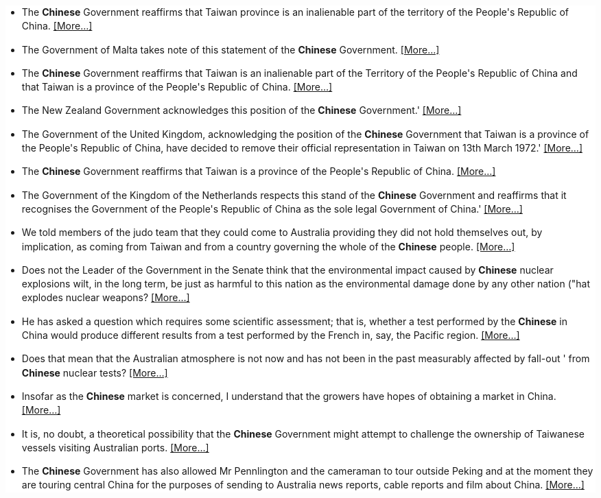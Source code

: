 * The **Chinese** Government reaffirms that Taiwan province is an inalienable part of the territory of the People's Republic of China. [[More&hellip;]](https://historichansard.net/senate/1973/19730313_senate_28_s55/#subdebate-senate-1973)

* The Government of Malta takes note of this statement of the **Chinese** Government. [[More&hellip;]](https://historichansard.net/senate/1973/19730313_senate_28_s55/#subdebate-senate-1973)

* The **Chinese** Government reaffirms that Taiwan is an inalienable part of the Territory of the People's Republic of China and that Taiwan is a province of the People's Republic of China. [[More&hellip;]](https://historichansard.net/senate/1973/19730313_senate_28_s55/#subdebate-senate-1973)

* The New Zealand Government acknowledges this position of the **Chinese** Government.' [[More&hellip;]](https://historichansard.net/senate/1973/19730313_senate_28_s55/#subdebate-senate-1973)

* The Government of the United Kingdom,  acknowledging  the position of the **Chinese** Government  that  Taiwan is a province of the People's Republic  of  China, have decided to remove their official representation in Taiwan on 13th March 1972.' [[More&hellip;]](https://historichansard.net/senate/1973/19730313_senate_28_s55/#subdebate-senate-1973)

* The **Chinese** Government reaffirms that Taiwan  is  a province of the People's Republic of China. [[More&hellip;]](https://historichansard.net/senate/1973/19730313_senate_28_s55/#subdebate-senate-1973)

* The Government of the Kingdom of the Netherlands respects this stand of the **Chinese** Government and reaffirms that it recognises the Government of the People's Republic of China as the sole legal Government of China.' [[More&hellip;]](https://historichansard.net/senate/1973/19730313_senate_28_s55/#subdebate-senate-1973)

* We told members of the judo team that they could come to Australia providing they did not hold themselves out, by implication, as coming from Taiwan and from a country governing the whole of the **Chinese** people. [[More&hellip;]](https://historichansard.net/senate/1973/19730314_senate_28_s55/#subdebate-senate-1973)

* Does not the Leader of the Government in the Senate think that the environmental impact caused by **Chinese** nuclear explosions wilt, in the long term, be just as harmful to this nation as the environmental damage done by any other nation ("hat explodes nuclear weapons? [[More&hellip;]](https://historichansard.net/senate/1973/19730314_senate_28_s55/#subdebate-senate-1973)

* He has asked a question which requires some scientific assessment; that is, whether a test performed by the **Chinese** in China would produce different results from a test performed by the French in, say, the Pacific region. [[More&hellip;]](https://historichansard.net/senate/1973/19730314_senate_28_s55/#subdebate-senate-1973)

* Does that mean that the Australian atmosphere is not now and has not been in the past measurably affected by fall-out ' from **Chinese** nuclear tests? [[More&hellip;]](https://historichansard.net/senate/1973/19730314_senate_28_s55/#subdebate-senate-1973)

* Insofar as the **Chinese** market is concerned, I understand that the growers have hopes of obtaining a market in China. [[More&hellip;]](https://historichansard.net/senate/1973/19730329_senate_28_s55/#subdebate-senate-1973)

* It is, no doubt, a theoretical possibility that the **Chinese** Government might attempt to challenge the ownership of Taiwanese vessels visiting Australian ports. [[More&hellip;]](https://historichansard.net/senate/1973/19730403_senate_28_s55/#subdebate-senate-1973)

* The **Chinese** Government has also allowed  Mr Pennlington  and the cameraman to tour outside Peking and at the moment they are touring central China for the purposes of sending to Australia news reports, cable reports and film about China. [[More&hellip;]](https://historichansard.net/senate/1973/19730501_senate_28_s55/#subdebate-senate-1973)
